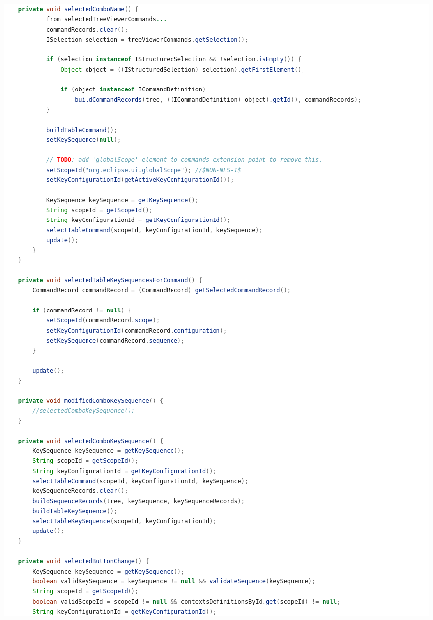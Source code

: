 ```java
	private void selectedComboName() {		
			from selectedTreeViewerCommands...
			commandRecords.clear();
			ISelection selection = treeViewerCommands.getSelection();
		
			if (selection instanceof IStructuredSelection && !selection.isEmpty()) {
				Object object = ((IStructuredSelection) selection).getFirstElement();
						
				if (object instanceof ICommandDefinition)
					buildCommandRecords(tree, ((ICommandDefinition) object).getId(), commandRecords);
			}

			buildTableCommand();
			setKeySequence(null);
		
			// TODO: add 'globalScope' element to commands extension point to remove this.
			setScopeId("org.eclipse.ui.globalScope"); //$NON-NLS-1$
			setKeyConfigurationId(getActiveKeyConfigurationId());				
		
			KeySequence keySequence = getKeySequence();
			String scopeId = getScopeId();
			String keyConfigurationId = getKeyConfigurationId();
			selectTableCommand(scopeId, keyConfigurationId, keySequence);				
			update();
		}
	}

	private void selectedTableKeySequencesForCommand() {
		CommandRecord commandRecord = (CommandRecord) getSelectedCommandRecord();
		
		if (commandRecord != null) {
			setScopeId(commandRecord.scope);
			setKeyConfigurationId(commandRecord.configuration);				
			setKeySequence(commandRecord.sequence);
		}
		
		update();
	}

	private void modifiedComboKeySequence() {
		//selectedComboKeySequence();
	}

	private void selectedComboKeySequence() {
		KeySequence keySequence = getKeySequence();
		String scopeId = getScopeId();
		String keyConfigurationId = getKeyConfigurationId();
		selectTableCommand(scopeId, keyConfigurationId, keySequence);						
		keySequenceRecords.clear();
		buildSequenceRecords(tree, keySequence, keySequenceRecords);
		buildTableKeySequence();	
		selectTableKeySequence(scopeId, keyConfigurationId);		
		update();
	}

	private void selectedButtonChange() {
		KeySequence keySequence = getKeySequence();
		boolean validKeySequence = keySequence != null && validateSequence(keySequence);
		String scopeId = getScopeId();
		boolean validScopeId = scopeId != null && contextsDefinitionsById.get(scopeId) != null;	
		String keyConfigurationId = getKeyConfigurationId();
```